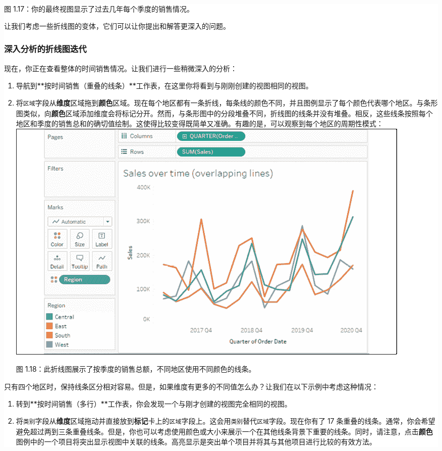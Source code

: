图 1.17：你的最终视图显示了过去几年每个季度的销售情况。

让我们考虑一些折线图的变体，它们可以让你提出和解答更深入的问题。

### 深入分析的折线图迭代

现在，你正在查看整体的时间销售情况。让我们进行一些稍微深入的分析：

1.  导航到**按时间销售（重叠的线条）**工作表，在这里你将看到与刚刚创建的视图相同的视图。

1.  将`区域`字段从**维度**区域拖到**颜色**区域。现在每个地区都有一条折线，每条线的颜色不同，并且图例显示了每个颜色代表哪个地区。与条形图类似，向**颜色**区域添加维度会将标记分开。然而，与条形图中的分段堆叠不同，折线图的线条并没有堆叠。相反，这些线条按照每个地区和季度的销售总和的确切值绘制。这使得比较变得既简单又准确。有趣的是，可以观察到每个地区的周期性模式：![](img/B16021_01_18.png)

    图 1.18：此折线图展示了按季度的销售总额，不同地区使用不同颜色的线条。

只有四个地区时，保持线条区分相对容易。但是，如果维度有更多的不同值怎么办？让我们在以下示例中考虑这种情况：

1.  转到**按时间销售（多行）**工作表，你会发现一个与刚才创建的视图完全相同的视图。

1.  将`类别`字段从**维度**区域拖动并直接放到**标记**卡上的`区域`字段上。这会用`类别`替代`区域`字段。现在你有了 17 条重叠的线条。通常，你会希望避免超过两到三条重叠线条。但是，你也可以考虑使用颜色或大小来展示一个在其他线条背景下重要的线条。同时，请注意，点击**颜色**图例中的一个项目将突出显示视图中关联的线条。高亮显示是突出单个项目并将其与其他项目进行比较的有效方法。
